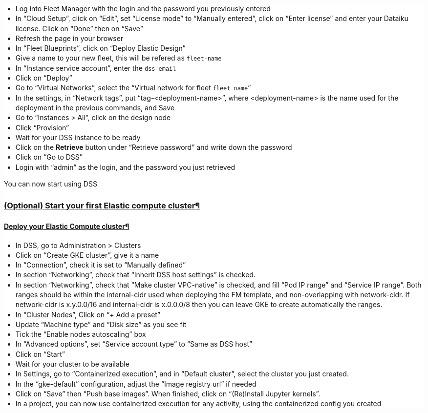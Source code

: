 
* Log into Fleet Manager with the login and the password you previously entered
* In “Cloud Setup”, click on “Edit”, set “License mode” to “Manually entered”, click on “Enter license” and enter your Dataiku license. Click on “Done” then on “Save”
* Refresh the page in your browser
* In “Fleet Blueprints”, click on “Deploy Elastic Design”
* Give a name to your new fleet, this will be refered as `fleet-name`
* In “Instance service account”, enter the `dss-email`
* Click on “Deploy”
* Go to “Virtual Networks”, select the “Virtual network for fleet `fleet name`”
* In the settings, in “Network tags”, put “tag\-\<deployment\-name\>”, where \<deployment\-name\> is the name used for the deployment in the previous commands, and Save
* Go to “Instances \> All”, click on the design node
* Click “Provision”
* Wait for your DSS instance to be ready
* Click on the **Retrieve** button under “Retrieve password” and write down the password
* Click on “Go to DSS”
* Login with “admin” as the login, and the password you just retrieved


You can now start using DSS




### [(Optional) Start your first Elastic compute cluster](#id10)[¶](#optional-start-your-first-elastic-compute-cluster "Permalink to this heading")



#### [Deploy your Elastic Compute cluster](#id11)[¶](#deploy-your-elastic-compute-cluster "Permalink to this heading")


* In DSS, go to Administration \> Clusters
* Click on “Create GKE cluster”, give it a name
* In “Connection”, check it is set to “Manually defined”
* In section “Networking”, check that “Inherit DSS host settings” is checked.
* In section “Networking”, check that “Make cluster VPC\-native” is checked, and fill “Pod IP range” and “Service IP range”. Both ranges should be within the internal\-cidr used when deploying the FM template, and non\-overlapping with network\-cidr. If network\-cidr is x.y.0\.0/16 and internal\-cidr is x.0\.0\.0/8 then you can leave GKE to create automatically the ranges.
* In “Cluster Nodes”, Click on “\+ Add a preset”
* Update “Machine type” and “Disk size” as you see fit
* Tick the “Enable nodes autoscaling” box
* In “Advanced options”, set “Service account type” to “Same as DSS host”
* Click on “Start”
* Wait for your cluster to be available
* In Settings, go to “Containerized execution”, and in “Default cluster”, select the cluster you just created.
* In the “gke\-default” configuration, adjust the “Image registry url” if needed
* Click on “Save” then “Push base images”. When finished, click on “(Re)Install Jupyter kernels”.
* In a project, you can now use containerized execution for any activity, using the containerized config you created